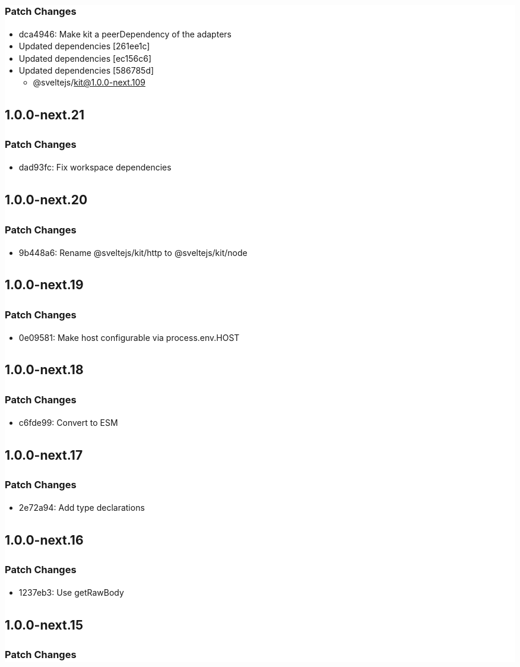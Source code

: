 ### Patch Changes

- dca4946: Make kit a peerDependency of the adapters
- Updated dependencies [261ee1c]
- Updated dependencies [ec156c6]
- Updated dependencies [586785d]
  - @sveltejs/kit@1.0.0-next.109

## 1.0.0-next.21

### Patch Changes

- dad93fc: Fix workspace dependencies

## 1.0.0-next.20

### Patch Changes

- 9b448a6: Rename @sveltejs/kit/http to @sveltejs/kit/node

## 1.0.0-next.19

### Patch Changes

- 0e09581: Make host configurable via process.env.HOST

## 1.0.0-next.18

### Patch Changes

- c6fde99: Convert to ESM

## 1.0.0-next.17

### Patch Changes

- 2e72a94: Add type declarations

## 1.0.0-next.16

### Patch Changes

- 1237eb3: Use getRawBody

## 1.0.0-next.15

### Patch Changes
